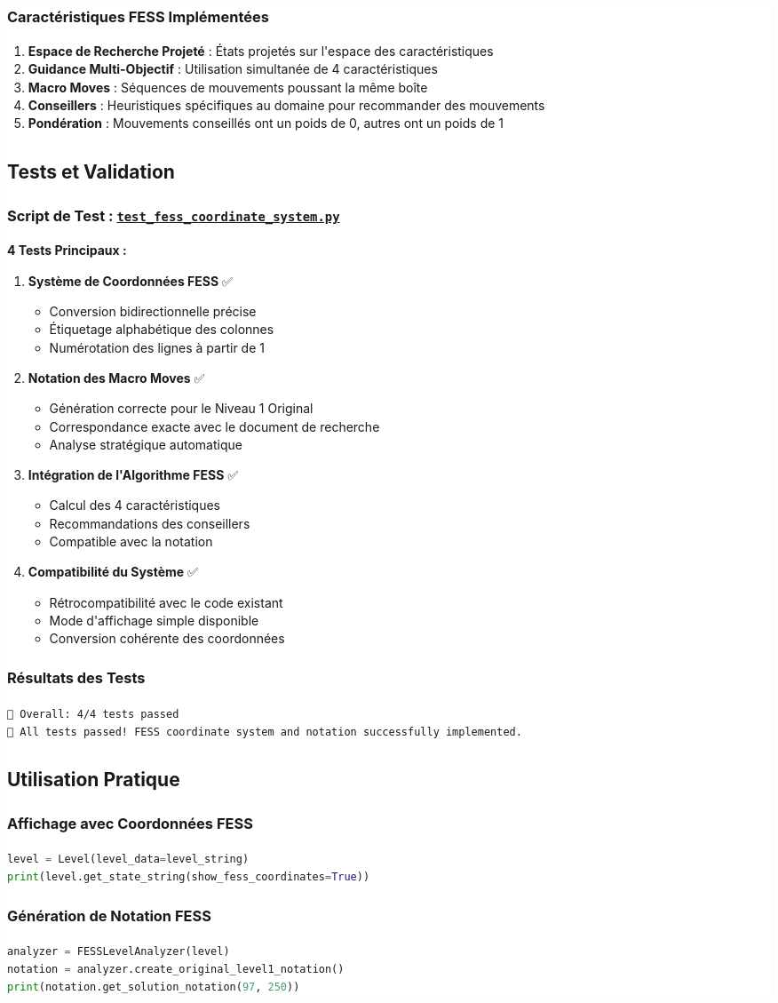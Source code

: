 ### Caractéristiques FESS Implémentées

1. **Espace de Recherche Projeté** : États projetés sur l'espace des caractéristiques
2. **Guidance Multi-Objectif** : Utilisation simultanée de 4 caractéristiques
3. **Macro Moves** : Séquences de mouvements poussant la même boîte
4. **Conseillers** : Heuristiques spécifiques au domaine pour recommander des mouvements
5. **Pondération** : Mouvements conseillés ont un poids de 0, autres ont un poids de 1

## Tests et Validation

### Script de Test : [`test_fess_coordinate_system.py`](tests/test_fess_coordinate_system.py)

**4 Tests Principaux :**

1. **Système de Coordonnées FESS** ✅
   - Conversion bidirectionnelle précise
   - Étiquetage alphabétique des colonnes
   - Numérotation des lignes à partir de 1

2. **Notation des Macro Moves** ✅
   - Génération correcte pour le Niveau 1 Original
   - Correspondance exacte avec le document de recherche
   - Analyse stratégique automatique

3. **Intégration de l'Algorithme FESS** ✅
   - Calcul des 4 caractéristiques
   - Recommandations des conseillers
   - Compatible avec la notation

4. **Compatibilité du Système** ✅
   - Rétrocompatibilité avec le code existant
   - Mode d'affichage simple disponible
   - Conversion cohérente des coordonnées

### Résultats des Tests

```
🎯 Overall: 4/4 tests passed
🎉 All tests passed! FESS coordinate system and notation successfully implemented.
```

## Utilisation Pratique

### Affichage avec Coordonnées FESS
```python
level = Level(level_data=level_string)
print(level.get_state_string(show_fess_coordinates=True))
```

### Génération de Notation FESS
```python
analyzer = FESSLevelAnalyzer(level)
notation = analyzer.create_original_level1_notation()
print(notation.get_solution_notation(97, 250))
```
